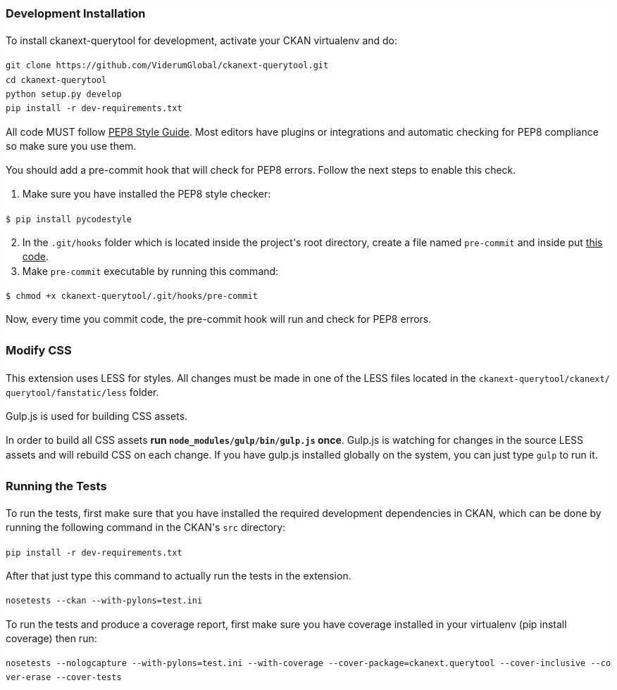 ### Development Installation

To install ckanext-querytool for development, activate your CKAN virtualenv
and do:

```
git clone https://github.com/ViderumGlobal/ckanext-querytool.git
cd ckanext-querytool
python setup.py develop
pip install -r dev-requirements.txt
```
All code MUST follow [PEP8 Style Guide](https://www.python.org/dev/peps/pep-0008/). Most editors have plugins or integrations and automatic checking for PEP8 compliance so make sure you use them.

You should add a pre-commit hook that will
check for PEP8 errors. Follow the next steps to enable this check.

1. Make sure you have installed the PEP8 style checker:
```
$ pip install pycodestyle
```
2. In the `.git/hooks` folder which is located inside the project's root
directory, create a file named `pre-commit` and inside put [this code](https://github.com/keitaroinc/pep8-git-hook/blob/master/pre-commit).
3. Make `pre-commit` executable by running this command:
```
$ chmod +x ckanext-querytool/.git/hooks/pre-commit
```
Now, every time you commit code, the pre-commit hook will run and check for
PEP8 errors.

### Modify CSS

This extension uses LESS for styles. All changes must be made in one of the LESS
files located in the `ckanext-querytool/ckanext/querytool/fanstatic/less` folder.

Gulp.js is used for building CSS assets.

In order to build all CSS assets **run `node_modules/gulp/bin/gulp.js` once**. Gulp.js is watching for changes in the source LESS assets and will rebuild CSS on each change. If you have gulp.js installed globally on the system, you can just type `gulp` to run it.

### Running the Tests

To run the tests, first make sure that you have installed the required
development dependencies in CKAN, which can be done by running the following
command in the CKAN's `src` directory:

```
pip install -r dev-requirements.txt
```

After that just type this command to actually run the tests in the extension.

```
nosetests --ckan --with-pylons=test.ini
```
To run the tests and produce a coverage report, first make sure you have coverage installed in your virtualenv (pip install coverage) then run:

```
nosetests --nologcapture --with-pylons=test.ini --with-coverage --cover-package=ckanext.querytool --cover-inclusive --cover-erase --cover-tests
```
